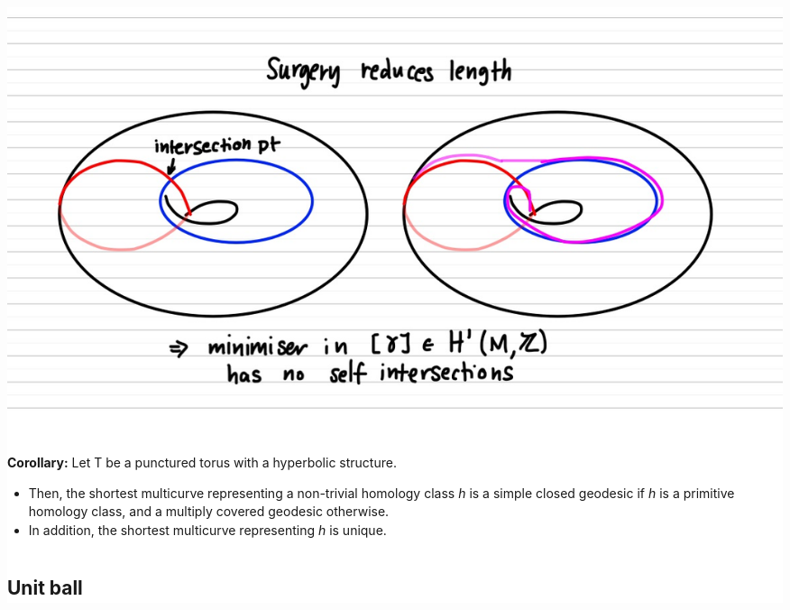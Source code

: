 #

![w:800](./surgery.jpg)







#

**Corollary:** Let T be a punctured torus  with a hyperbolic structure. 

- Then, the shortest multicurve representing a non-trivial homology class $h$ is a simple closed geodesic if $h$ is a primitive homology class, and a multiply covered geodesic otherwise. 
- In addition, the shortest multicurve representing $h$ is unique.

#

## Unit ball
